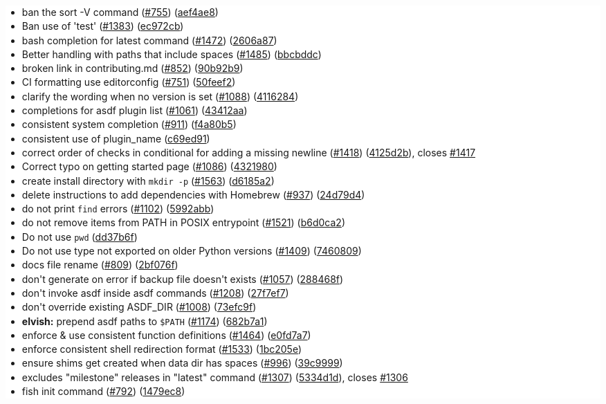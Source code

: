 * ban the sort -V command ([#755](https://github.com/bit-willi/asdf/issues/755)) ([aef4ae8](https://github.com/bit-willi/asdf/commit/aef4ae8b5abced2225ea0359b643cf9901558074))
* Ban use of 'test' ([#1383](https://github.com/bit-willi/asdf/issues/1383)) ([ec972cb](https://github.com/bit-willi/asdf/commit/ec972cbdf0acbecf70e3678c055e27866c49341d))
* bash completion for latest command ([#1472](https://github.com/bit-willi/asdf/issues/1472)) ([2606a87](https://github.com/bit-willi/asdf/commit/2606a875eba8d74be56c78c97a76f3eb92c8253d))
* Better handling with paths that include spaces ([#1485](https://github.com/bit-willi/asdf/issues/1485)) ([bbcbddc](https://github.com/bit-willi/asdf/commit/bbcbddcdd4ffa0f49c3772b66d87331420fa5727))
* broken link in contributing.md ([#852](https://github.com/bit-willi/asdf/issues/852)) ([90b92b9](https://github.com/bit-willi/asdf/commit/90b92b99be8fb8f482e0c41e5e867302ed97806e))
* CI formatting use editorconfig ([#751](https://github.com/bit-willi/asdf/issues/751)) ([50feef2](https://github.com/bit-willi/asdf/commit/50feef2a777af222ad6a73c19dc113e0c100a012))
* clarify the wording when no version is set ([#1088](https://github.com/bit-willi/asdf/issues/1088)) ([4116284](https://github.com/bit-willi/asdf/commit/41162849cf5c966c749ec435ebe32bd649a86ee8))
* completions for asdf plugin list ([#1061](https://github.com/bit-willi/asdf/issues/1061)) ([43412aa](https://github.com/bit-willi/asdf/commit/43412aad5f668686daa058505a61c070561b46fc))
* consistent system completion ([#911](https://github.com/bit-willi/asdf/issues/911)) ([f4a80b5](https://github.com/bit-willi/asdf/commit/f4a80b53df851e4d2af7921211b60d48773ccb8d))
* consistent use of plugin_name ([c69ed91](https://github.com/bit-willi/asdf/commit/c69ed91886f6977c539c5c81e90c0de1eaf6f008))
* correct order of checks in conditional for adding a missing newline ([#1418](https://github.com/bit-willi/asdf/issues/1418)) ([4125d2b](https://github.com/bit-willi/asdf/commit/4125d2b5560efc646e6048202ceb00fffd0b9eaf)), closes [#1417](https://github.com/bit-willi/asdf/issues/1417)
* Correct typo on getting started page ([#1086](https://github.com/bit-willi/asdf/issues/1086)) ([4321980](https://github.com/bit-willi/asdf/commit/4321980c3385ac1bafd77503c8ec77b26042d05b))
* create install directory with `mkdir -p` ([#1563](https://github.com/bit-willi/asdf/issues/1563)) ([d6185a2](https://github.com/bit-willi/asdf/commit/d6185a21207e0ac45e69499883dad5e2b585c1b6))
* delete instructions to add dependencies with Homebrew ([#937](https://github.com/bit-willi/asdf/issues/937)) ([24d79d4](https://github.com/bit-willi/asdf/commit/24d79d4d9256d7d130fbaf8a4b7dc34aeb1b01d7))
* do not print `find` errors ([#1102](https://github.com/bit-willi/asdf/issues/1102)) ([5992abb](https://github.com/bit-willi/asdf/commit/5992abb09e6f5e0af690bf0e99619386187949db))
* do not remove items from PATH in POSIX entrypoint ([#1521](https://github.com/bit-willi/asdf/issues/1521)) ([b6d0ca2](https://github.com/bit-willi/asdf/commit/b6d0ca28d5fd2b63c7da67b127e6c2a0e01b2670))
* Do not use `pwd` ([dd37b6f](https://github.com/bit-willi/asdf/commit/dd37b6f0c0ed20d15e3d96b730db82f21c9e2e6f))
* Do not use type not exported on older Python versions ([#1409](https://github.com/bit-willi/asdf/issues/1409)) ([7460809](https://github.com/bit-willi/asdf/commit/74608098cdfc70c2d2e85d1f3861500ef668a041))
* docs file rename ([#809](https://github.com/bit-willi/asdf/issues/809)) ([2bf076f](https://github.com/bit-willi/asdf/commit/2bf076f3d33087966cdb4de52cfdf0042eb7c076))
* don't generate on error if backup file doesn't exists ([#1057](https://github.com/bit-willi/asdf/issues/1057)) ([288468f](https://github.com/bit-willi/asdf/commit/288468f93f6c5cb4e7cca1173d4ad73154d0d564))
* don't invoke asdf inside asdf commands ([#1208](https://github.com/bit-willi/asdf/issues/1208)) ([27f7ef7](https://github.com/bit-willi/asdf/commit/27f7ef78529649534b8383daa58e4b370b3cbd7f))
* don't override existing ASDF_DIR ([#1008](https://github.com/bit-willi/asdf/issues/1008)) ([73efc9f](https://github.com/bit-willi/asdf/commit/73efc9fa97744c49c5004ee8bb9b6064b6ce22f2))
* **elvish:** prepend asdf paths to `$PATH` ([#1174](https://github.com/bit-willi/asdf/issues/1174)) ([682b7a1](https://github.com/bit-willi/asdf/commit/682b7a1d6dc1a35f7f8b0ddbab977e0a3dae2c9c))
* enforce & use consistent function definitions ([#1464](https://github.com/bit-willi/asdf/issues/1464)) ([e0fd7a7](https://github.com/bit-willi/asdf/commit/e0fd7a7be8bbbbf0f3cb6dc38cea3b62963eb0c9))
* enforce consistent shell redirection format ([#1533](https://github.com/bit-willi/asdf/issues/1533)) ([1bc205e](https://github.com/bit-willi/asdf/commit/1bc205e8aa61287c766c673acb8f0d4f9c6ee249))
* ensure shims get created when data dir has spaces ([#996](https://github.com/bit-willi/asdf/issues/996)) ([39c9999](https://github.com/bit-willi/asdf/commit/39c9999519a1d3c51ffb3b8dddd141dbc29b3bd1))
* excludes "milestone" releases in "latest" command ([#1307](https://github.com/bit-willi/asdf/issues/1307)) ([5334d1d](https://github.com/bit-willi/asdf/commit/5334d1db3d390c46ed49101528f74483eb6b2987)), closes [#1306](https://github.com/bit-willi/asdf/issues/1306)
* fish init command ([#792](https://github.com/bit-willi/asdf/issues/792)) ([1479ec8](https://github.com/bit-willi/asdf/commit/1479ec83be6f39776a99d0b8da6fa59580586d93))